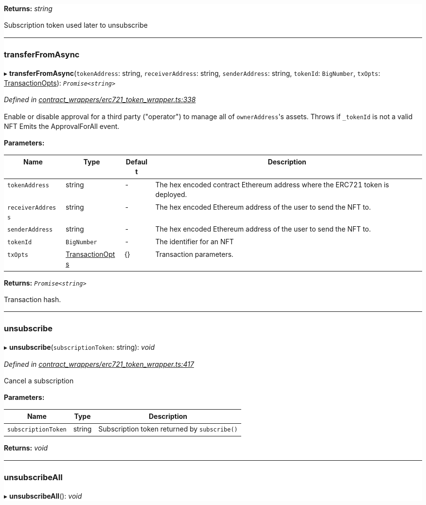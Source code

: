 **Returns:** *string*

Subscription token used later to unsubscribe

___

###  transferFromAsync

▸ **transferFromAsync**(`tokenAddress`: string, `receiverAddress`: string, `senderAddress`: string, `tokenId`: `BigNumber`, `txOpts`: [TransactionOpts](#interface-transactionopts)): *`Promise<string>`*

*Defined in [contract_wrappers/erc721_token_wrapper.ts:338](https://github.com/0xProject/0x-monorepo/blob/6dd77d5c8/packages/contract-wrappers/src/contract_wrappers/erc721_token_wrapper.ts#L338)*

Enable or disable approval for a third party ("operator") to manage all of `ownerAddress`'s assets.
Throws if `_tokenId` is not a valid NFT
Emits the ApprovalForAll event.

**Parameters:**

Name | Type | Default | Description |
------ | ------ | ------ | ------ |
`tokenAddress` | string | - | The hex encoded contract Ethereum address where the ERC721 token is deployed. |
`receiverAddress` | string | - | The hex encoded Ethereum address of the user to send the NFT to. |
`senderAddress` | string | - | The hex encoded Ethereum address of the user to send the NFT to. |
`tokenId` | `BigNumber` | - | The identifier for an NFT |
`txOpts` | [TransactionOpts](#interface-transactionopts) |  {} | Transaction parameters. |

**Returns:** *`Promise<string>`*

Transaction hash.

___

###  unsubscribe

▸ **unsubscribe**(`subscriptionToken`: string): *void*

*Defined in [contract_wrappers/erc721_token_wrapper.ts:417](https://github.com/0xProject/0x-monorepo/blob/6dd77d5c8/packages/contract-wrappers/src/contract_wrappers/erc721_token_wrapper.ts#L417)*

Cancel a subscription

**Parameters:**

Name | Type | Description |
------ | ------ | ------ |
`subscriptionToken` | string | Subscription token returned by `subscribe()`  |

**Returns:** *void*

___

###  unsubscribeAll

▸ **unsubscribeAll**(): *void*
